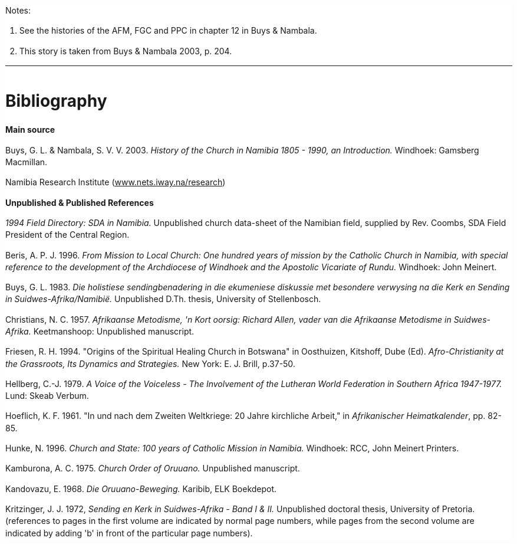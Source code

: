 
Notes:

1. See the histories of the AFM, FGC and PPC in chapter 12 in Buys & Nambala.

2. This story is taken from Buys & Nambala 2003, p. 204.

---

# Bibliography

**Main source**

Buys, G. L. & Nambala, S. V. V. 2003. *History of the Church in Namibia 1805 - 1990, an Introduction.*
Windhoek: Gamsberg Macmillan.

Namibia Research Institute (www.nets.iway.na/research)

**Unpublished & Published References**

*1994 Field Directory: SDA in Namibia.*  Unpublished church data-sheet of the Namibian field, supplied
by Rev. Coombs, SDA Field President of the Central Region.

Beris, A. P. J. 1996.  *From Mission to Local Church: One hundred years of mission by the Catholic Church in Namibia, with special reference to the development of the Archdiocese of Windhoek and the Apostolic Vicariate of Rundu.*  Windhoek: John Meinert.

Buys, G. L. 1983. *Die holistiese sendingbenadering in die ekumeniese diskussie met besondere verwysing na die Kerk en Sending in Suidwes-Afrika/Namibië.* Unpublished D.Th. thesis, University of Stellenbosch.

Christians, N. C. 1957. *Afrikaanse Metodisme, 'n Kort oorsig: Richard Allen, vader van die Afrikaanse Metodisme in Suidwes-Afrika.* Keetmanshoop: Unpublished manuscript.

Friesen, R. H. 1994. "Origins of the Spiritual Healing Church in Botswana" in Oosthuizen, Kitshoff, Dube (Ed). *Afro-Christianity at the Grassroots, Its Dynamics and Strategies.*  New York: E. J. Brill, p.37-50.

Hellberg, C.-J. 1979.  *A Voice of the Voiceless - The Involvement of the Lutheran World Federation in Southern Africa 1947-1977.*  Lund: Skeab Verbum.

Hoeflich, K. F. 1961.  "In und nach dem Zweiten Weltkriege: 20 Jahre kirchliche Arbeit," in *Afrikanischer Heimatkalender*, pp. 82-85.

Hunke, N. 1996. *Church and State: 100 years of Catholic Mission in Namibia.*  Windhoek: RCC, John Meinert Printers.

Kamburona, A. C. 1975.  *Church Order of Oruuano.* Unpublished manuscript.

Kandovazu, E. 1968.  *Die Oruuano-Beweging.* Karibib, ELK Boekdepot.

Kritzinger, J. J. 1972,  *Sending en Kerk in Suidwes-Afrika - Band I & II.*  Unpublished doctoral thesis,
University of Pretoria.  (references to pages in the first volume are indicated by normal page numbers, while pages  from the second volume are indicated by adding 'b' in front of the particular page numbers).
